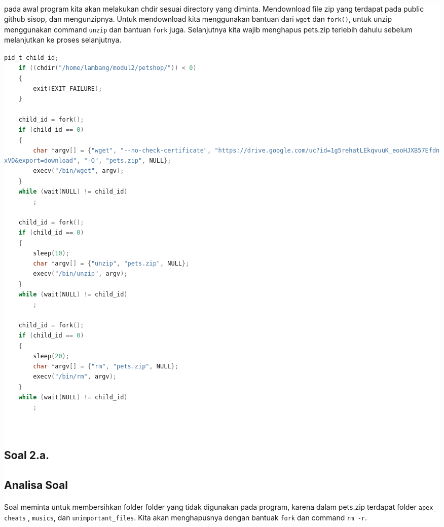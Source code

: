 pada awal program kita akan melakukan chdir sesuai directory yang diminta. Mendownload file zip yang terdapat pada public github sisop, dan mengunzipnya. Untuk mendownload kita menggunakan bantuan dari `wget` dan `fork()`, untuk unzip menggunakan command `unzip` dan bantuan `fork` juga. Selanjutnya kita wajib menghapus pets.zip terlebih dahulu sebelum melanjutkan ke proses selanjutnya.
```c
pid_t child_id;
    if ((chdir("/home/lambang/modul2/petshop/")) < 0)
    {
        exit(EXIT_FAILURE);
    }

    child_id = fork();
    if (child_id == 0)
    {
        char *argv[] = {"wget", "--no-check-certificate", "https://drive.google.com/uc?id=1g5rehatLEkqvuuK_eooHJXB57EfdnxVD&export=download", "-O", "pets.zip", NULL};
        execv("/bin/wget", argv);
    }
    while (wait(NULL) != child_id)
        ;

    child_id = fork();
    if (child_id == 0)
    {
        sleep(10);
        char *argv[] = {"unzip", "pets.zip", NULL};
        execv("/bin/unzip", argv);
    }
    while (wait(NULL) != child_id)
        ;

    child_id = fork();
    if (child_id == 0)
    {
        sleep(20);
        char *argv[] = {"rm", "pets.zip", NULL};
        execv("/bin/rm", argv);
    }
    while (wait(NULL) != child_id)
        ;

    
```

## Soal 2.a.
## **Analisa Soal**
Soal meminta untuk membersihkan folder folder yang tidak digunakan pada program, karena dalam pets.zip terdapat folder `apex_cheats` , `musics`, dan `unimportant_files`. Kita akan menghapusnya dengan bantuak `fork` dan command `rm -r`.
